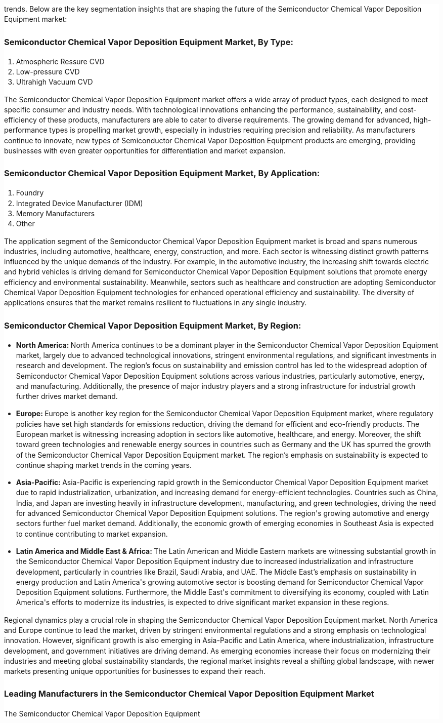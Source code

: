 trends. Below are the key segmentation insights that are shaping the future of the Semiconductor Chemical Vapor Deposition Equipment market:</p><h3><strong>Semiconductor Chemical Vapor Deposition Equipment Market, By Type:<br /></strong></h3><ol><li>Atmospheric Ressure CVD<li> Low-pressure CVD<li> Ultrahigh Vacuum CVD</li></ol><p>The Semiconductor Chemical Vapor Deposition Equipment market offers a wide array of product types, each designed to meet specific consumer and industry needs. With technological innovations enhancing the performance, sustainability, and cost-efficiency of these products, manufacturers are able to cater to diverse requirements. The growing demand for advanced, high-performance types is propelling market growth, especially in industries requiring precision and reliability. As manufacturers continue to innovate, new types of Semiconductor Chemical Vapor Deposition Equipment products are emerging, providing businesses with even greater opportunities for differentiation and market expansion.</p><h3>Semiconductor Chemical Vapor Deposition Equipment Market,&nbsp;By Application:</h3><ol><li>Foundry<li> Integrated Device Manufacturer (IDM)<li> Memory Manufacturers<li> Other</li></ol><p>The application segment of the Semiconductor Chemical Vapor Deposition Equipment market is broad and spans numerous industries, including automotive, healthcare, energy, construction, and more. Each sector is witnessing distinct growth patterns influenced by the unique demands of the industry. For example, in the automotive industry, the increasing shift towards electric and hybrid vehicles is driving demand for Semiconductor Chemical Vapor Deposition Equipment solutions that promote energy efficiency and environmental sustainability. Meanwhile, sectors such as healthcare and construction are adopting Semiconductor Chemical Vapor Deposition Equipment technologies for enhanced operational efficiency and sustainability. The diversity of applications ensures that the market remains resilient to fluctuations in any single industry.</p><h3>Semiconductor Chemical Vapor Deposition Equipment Market, By Region:</h3><ul><li><p><strong>North America:&nbsp;</strong>North America continues to be a dominant player in the Semiconductor Chemical Vapor Deposition Equipment market, largely due to advanced technological innovations, stringent environmental regulations, and significant investments in research and development. The region&rsquo;s focus on sustainability and emission control has led to the widespread adoption of Semiconductor Chemical Vapor Deposition Equipment solutions across various industries, particularly automotive, energy, and manufacturing. Additionally, the presence of major industry players and a strong infrastructure for industrial growth further drives market demand.</p></li><li><p><strong><strong>Europe:&nbsp;</strong></strong>Europe is another key region for the Semiconductor Chemical Vapor Deposition Equipment market, where regulatory policies have set high standards for emissions reduction, driving the demand for efficient and eco-friendly products. The European market is witnessing increasing adoption in sectors like automotive, healthcare, and energy. Moreover, the shift toward green technologies and renewable energy sources in countries such as Germany and the UK has spurred the growth of the Semiconductor Chemical Vapor Deposition Equipment market. The region&rsquo;s emphasis on sustainability is expected to continue shaping market trends in the coming years.</p></li><li><p><strong><strong>Asia-Pacific:&nbsp;</strong></strong>Asia-Pacific is experiencing rapid growth in the Semiconductor Chemical Vapor Deposition Equipment market due to rapid industrialization, urbanization, and increasing demand for energy-efficient technologies. Countries such as China, India, and Japan are investing heavily in infrastructure development, manufacturing, and green technologies, driving the need for advanced Semiconductor Chemical Vapor Deposition Equipment solutions. The region's growing automotive and energy sectors further fuel market demand. Additionally, the economic growth of emerging economies in Southeast Asia is expected to continue contributing to market expansion.</p></li><li><p><strong><strong>Latin America and Middle East &amp; Africa:&nbsp;</strong></strong>The Latin American and Middle Eastern markets are witnessing substantial growth in the Semiconductor Chemical Vapor Deposition Equipment industry due to increased industrialization and infrastructure development, particularly in countries like Brazil, Saudi Arabia, and UAE. The Middle East&rsquo;s emphasis on sustainability in energy production and Latin America's growing automotive sector is boosting demand for Semiconductor Chemical Vapor Deposition Equipment solutions. Furthermore, the Middle East's commitment to diversifying its economy, coupled with Latin America's efforts to modernize its industries, is expected to drive significant market expansion in these regions.</p></li></ul><p>Regional dynamics play a crucial role in shaping the Semiconductor Chemical Vapor Deposition Equipment market. North America and Europe continue to lead the market, driven by stringent environmental regulations and a strong emphasis on technological innovation. However, significant growth is also emerging in Asia-Pacific and Latin America, where industrialization, infrastructure development, and government initiatives are driving demand. As emerging economies increase their focus on modernizing their industries and meeting global sustainability standards, the regional market insights reveal a shifting global landscape, with newer markets presenting unique opportunities for businesses to expand their reach.</p><h3><strong>Leading Manufacturers in the Semiconductor Chemical Vapor Deposition Equipment Market</strong></h3><p>The Semiconductor Chemical Vapor Deposition Equipment